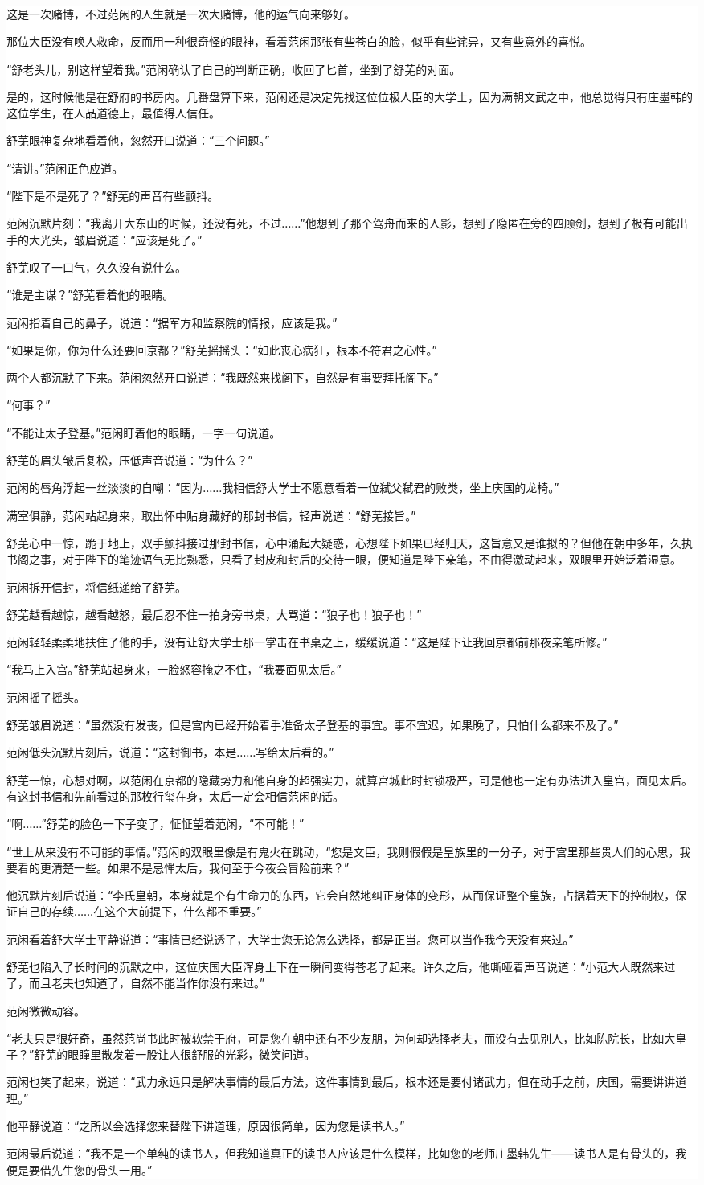 这是一次赌博，不过范闲的人生就是一次大赌博，他的运气向来够好。

那位大臣没有唤人救命，反而用一种很奇怪的眼神，看着范闲那张有些苍白的脸，似乎有些诧异，又有些意外的喜悦。

“舒老头儿，别这样望着我。”范闲确认了自己的判断正确，收回了匕首，坐到了舒芜的对面。

是的，这时候他是在舒府的书房内。几番盘算下来，范闲还是决定先找这位位极人臣的大学士，因为满朝文武之中，他总觉得只有庄墨韩的这位学生，在人品道德上，最值得人信任。

舒芜眼神复杂地看着他，忽然开口说道：“三个问题。”

“请讲。”范闲正色应道。

“陛下是不是死了？”舒芜的声音有些颤抖。

范闲沉默片刻：“我离开大东山的时候，还没有死，不过……”他想到了那个驾舟而来的人影，想到了隐匿在旁的四顾剑，想到了极有可能出手的大光头，皱眉说道：“应该是死了。”

舒芜叹了一口气，久久没有说什么。

“谁是主谋？”舒芜看着他的眼睛。

范闲指着自己的鼻子，说道：“据军方和监察院的情报，应该是我。”

“如果是你，你为什么还要回京都？”舒芜摇摇头：“如此丧心病狂，根本不符君之心性。”

两个人都沉默了下来。范闲忽然开口说道：“我既然来找阁下，自然是有事要拜托阁下。”

“何事？”

“不能让太子登基。”范闲盯着他的眼睛，一字一句说道。

舒芜的眉头皱后复松，压低声音说道：“为什么？”

范闲的唇角浮起一丝淡淡的自嘲：“因为……我相信舒大学士不愿意看着一位弑父弑君的败类，坐上庆国的龙椅。”

满室俱静，范闲站起身来，取出怀中贴身藏好的那封书信，轻声说道：“舒芜接旨。”

舒芜心中一惊，跪于地上，双手颤抖接过那封书信，心中涌起大疑惑，心想陛下如果已经归天，这旨意又是谁拟的？但他在朝中多年，久执书阁之事，对于陛下的笔迹语气无比熟悉，只看了封皮和封后的交待一眼，便知道是陛下亲笔，不由得激动起来，双眼里开始泛着湿意。

范闲拆开信封，将信纸递给了舒芜。

舒芜越看越惊，越看越怒，最后忍不住一拍身旁书桌，大骂道：“狼子也！狼子也！”

范闲轻轻柔柔地扶住了他的手，没有让舒大学士那一掌击在书桌之上，缓缓说道：“这是陛下让我回京都前那夜亲笔所修。”

“我马上入宫。”舒芜站起身来，一脸怒容掩之不住，“我要面见太后。”

范闲摇了摇头。

舒芜皱眉说道：“虽然没有发丧，但是宫内已经开始着手准备太子登基的事宜。事不宜迟，如果晚了，只怕什么都来不及了。”

范闲低头沉默片刻后，说道：“这封御书，本是……写给太后看的。”

舒芜一惊，心想对啊，以范闲在京都的隐藏势力和他自身的超强实力，就算宫城此时封锁极严，可是他也一定有办法进入皇宫，面见太后。有这封书信和先前看过的那枚行玺在身，太后一定会相信范闲的话。

“啊……”舒芜的脸色一下子变了，怔怔望着范闲，“不可能！”

“世上从来没有不可能的事情。”范闲的双眼里像是有鬼火在跳动，“您是文臣，我则假假是皇族里的一分子，对于宫里那些贵人们的心思，我要看的更清楚一些。如果不是忌惮太后，我何至于今夜会冒险前来？”

他沉默片刻后说道：“李氏皇朝，本身就是个有生命力的东西，它会自然地纠正身体的变形，从而保证整个皇族，占据着天下的控制权，保证自己的存续……在这个大前提下，什么都不重要。”

范闲看着舒大学士平静说道：“事情已经说透了，大学士您无论怎么选择，都是正当。您可以当作我今天没有来过。”

舒芜也陷入了长时间的沉默之中，这位庆国大臣浑身上下在一瞬间变得苍老了起来。许久之后，他嘶哑着声音说道：“小范大人既然来过了，而且老夫也知道了，自然不能当作你没有来过。”

范闲微微动容。

“老夫只是很好奇，虽然范尚书此时被软禁于府，可是您在朝中还有不少友朋，为何却选择老夫，而没有去见别人，比如陈院长，比如大皇子？”舒芜的眼瞳里散发着一股让人很舒服的光彩，微笑问道。

范闲也笑了起来，说道：“武力永远只是解决事情的最后方法，这件事情到最后，根本还是要付诸武力，但在动手之前，庆国，需要讲讲道理。”

他平静说道：“之所以会选择您来替陛下讲道理，原因很简单，因为您是读书人。”

范闲最后说道：“我不是一个单纯的读书人，但我知道真正的读书人应该是什么模样，比如您的老师庄墨韩先生——读书人是有骨头的，我便是要借先生您的骨头一用。”

